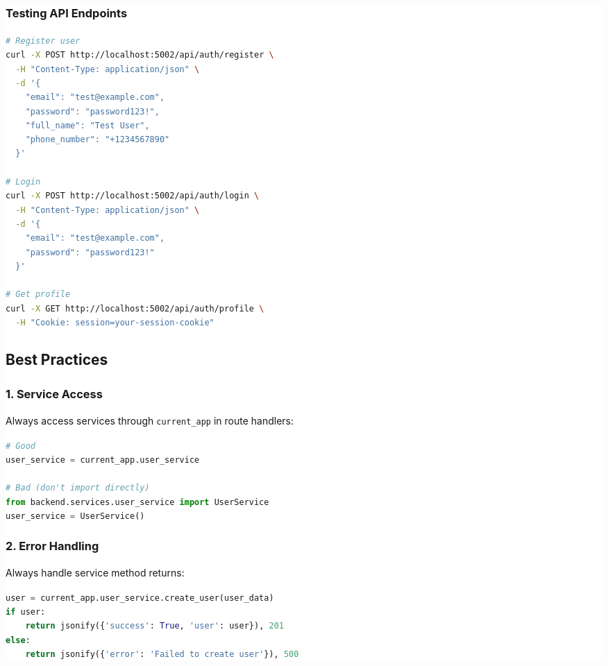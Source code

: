 ### Testing API Endpoints

```bash
# Register user
curl -X POST http://localhost:5002/api/auth/register \
  -H "Content-Type: application/json" \
  -d '{
    "email": "test@example.com",
    "password": "password123!",
    "full_name": "Test User",
    "phone_number": "+1234567890"
  }'

# Login
curl -X POST http://localhost:5002/api/auth/login \
  -H "Content-Type: application/json" \
  -d '{
    "email": "test@example.com",
    "password": "password123!"
  }'

# Get profile
curl -X GET http://localhost:5002/api/auth/profile \
  -H "Cookie: session=your-session-cookie"
```

## Best Practices

### 1. Service Access

Always access services through `current_app` in route handlers:

```python
# Good
user_service = current_app.user_service

# Bad (don't import directly)
from backend.services.user_service import UserService
user_service = UserService()
```

### 2. Error Handling

Always handle service method returns:

```python
user = current_app.user_service.create_user(user_data)
if user:
    return jsonify({'success': True, 'user': user}), 201
else:
    return jsonify({'error': 'Failed to create user'}), 500
```
